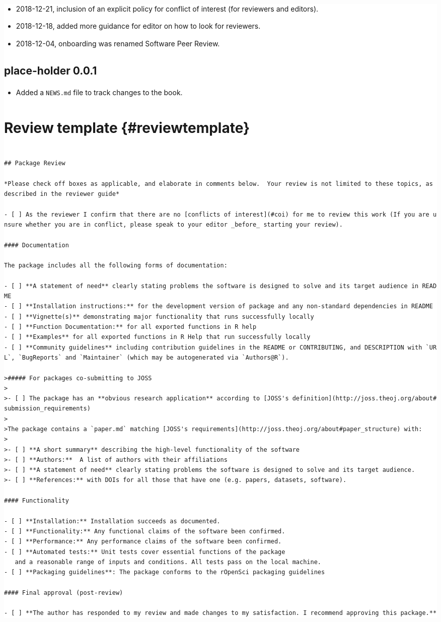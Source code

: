 * 2018-12-21, inclusion of an explicit policy for conflict of interest (for reviewers and editors).

* 2018-12-18, added more guidance for editor on how to look for reviewers.

* 2018-12-04, onboarding was renamed Software Peer Review.

## place-holder 0.0.1

* Added a `NEWS.md` file to track changes to the book.

# Review template {#reviewtemplate}

```

## Package Review

*Please check off boxes as applicable, and elaborate in comments below.  Your review is not limited to these topics, as described in the reviewer guide*

- [ ] As the reviewer I confirm that there are no [conflicts of interest](#coi) for me to review this work (If you are unsure whether you are in conflict, please speak to your editor _before_ starting your review).

#### Documentation

The package includes all the following forms of documentation:

- [ ] **A statement of need** clearly stating problems the software is designed to solve and its target audience in README
- [ ] **Installation instructions:** for the development version of package and any non-standard dependencies in README
- [ ] **Vignette(s)** demonstrating major functionality that runs successfully locally
- [ ] **Function Documentation:** for all exported functions in R help
- [ ] **Examples** for all exported functions in R Help that run successfully locally
- [ ] **Community guidelines** including contribution guidelines in the README or CONTRIBUTING, and DESCRIPTION with `URL`, `BugReports` and `Maintainer` (which may be autogenerated via `Authors@R`).

>##### For packages co-submitting to JOSS
>
>- [ ] The package has an **obvious research application** according to [JOSS's definition](http://joss.theoj.org/about#submission_requirements)
>
>The package contains a `paper.md` matching [JOSS's requirements](http://joss.theoj.org/about#paper_structure) with:
>
>- [ ] **A short summary** describing the high-level functionality of the software
>- [ ] **Authors:**  A list of authors with their affiliations
>- [ ] **A statement of need** clearly stating problems the software is designed to solve and its target audience.
>- [ ] **References:** with DOIs for all those that have one (e.g. papers, datasets, software).

#### Functionality

- [ ] **Installation:** Installation succeeds as documented.
- [ ] **Functionality:** Any functional claims of the software been confirmed.
- [ ] **Performance:** Any performance claims of the software been confirmed.
- [ ] **Automated tests:** Unit tests cover essential functions of the package
   and a reasonable range of inputs and conditions. All tests pass on the local machine.
- [ ] **Packaging guidelines**: The package conforms to the rOpenSci packaging guidelines

#### Final approval (post-review)

- [ ] **The author has responded to my review and made changes to my satisfaction. I recommend approving this package.**
```

[reviewers guide]: https://devguide.ropensci.org/reviewerguide.html
[packaging guide]: https://devguide.ropensci.org/building.html
[template]: https://devguide.ropensci.org/reviewtemplate.html
[rOpenSci forum]: https://discuss.ropensci.org/